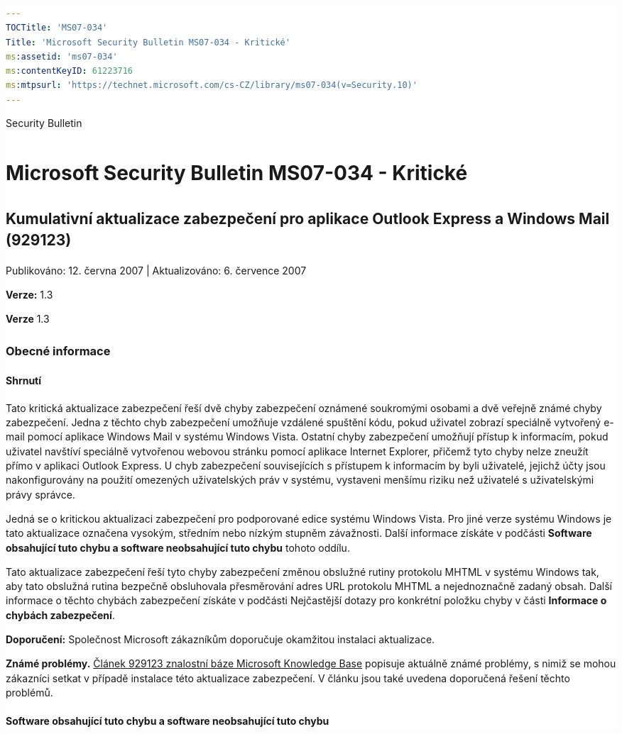 ```yaml
---
TOCTitle: 'MS07-034'
Title: 'Microsoft Security Bulletin MS07-034 - Kritické'
ms:assetid: 'ms07-034'
ms:contentKeyID: 61223716
ms:mtpsurl: 'https://technet.microsoft.com/cs-CZ/library/ms07-034(v=Security.10)'
---
```


Security Bulletin

Microsoft Security Bulletin MS07-034 - Kritické
===============================================

Kumulativní aktualizace zabezpečení pro aplikace Outlook Express a Windows Mail (929123)
----------------------------------------------------------------------------------------

Publikováno: 12. června 2007 | Aktualizováno: 6. července 2007

**Verze:** 1.3

**Verze** 1.3

### Obecné informace

#### Shrnutí

Tato kritická aktualizace zabezpečení řeší dvě chyby zabezpečení oznámené soukromými osobami a dvě veřejně známé chyby zabezpečení. Jedna z těchto chyb zabezpečení umožňuje vzdálené spuštění kódu, pokud uživatel zobrazí speciálně vytvořený e-mail pomocí aplikace Windows Mail v systému Windows Vista. Ostatní chyby zabezpečení umožňují přístup k informacím, pokud uživatel navštíví speciálně vytvořenou webovou stránku pomocí aplikace Internet Explorer, přičemž tyto chyby nelze zneužít přímo v aplikaci Outlook Express. U chyb zabezpečení souvisejících s přístupem k informacím by byli uživatelé, jejichž účty jsou nakonfigurovány na použití omezených uživatelských práv v systému, vystaveni menšímu riziku než uživatelé s uživatelskými právy správce.

Jedná se o kritickou aktualizaci zabezpečení pro podporované edice systému Windows Vista. Pro jiné verze systému Windows je tato aktualizace označena vysokým, středním nebo nízkým stupněm závažnosti. Další informace získáte v podčásti **Software obsahující tuto chybu a software neobsahující tuto chybu** tohoto oddílu.

Tato aktualizace zabezpečení řeší tyto chyby zabezpečení změnou obslužné rutiny protokolu MHTML v systému Windows tak, aby tato obslužná rutina bezpečně obsluhovala přesměrování adres URL protokolu MHTML a nejednoznačně zadaný obsah. Další informace o těchto chybách zabezpečení získáte v podčásti Nejčastější dotazy pro konkrétní položku chyby v části **Informace o chybách zabezpečení**.

**Doporučení:** Společnost Microsoft zákazníkům doporučuje okamžitou instalaci aktualizace.

**Známé problémy.** [Článek 929123 znalostní báze Microsoft Knowledge Base](http://support.microsoft.com/kb/929123) popisuje aktuálně známé problémy, s nimiž se mohou zákazníci setkat v případě instalace této aktualizace zabezpečení. V článku jsou také uvedena doporučená řešení těchto problémů.

#### Software obsahující tuto chybu a software neobsahující tuto chybu
